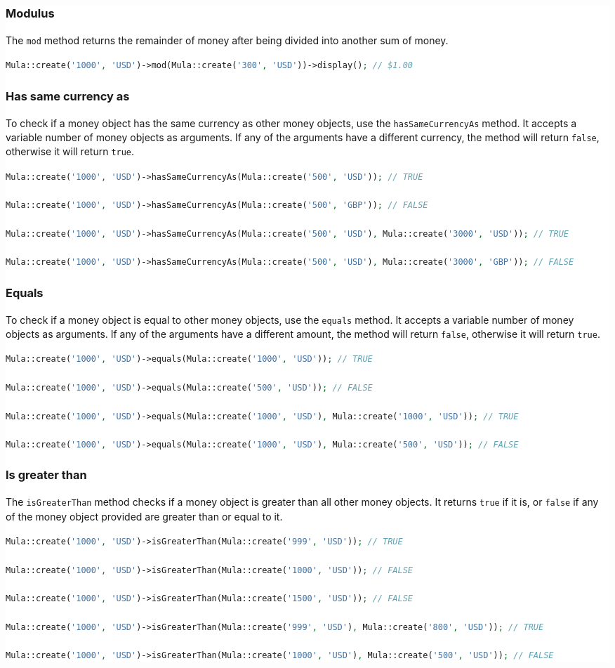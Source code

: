 ### Modulus

The `mod` method returns the remainder of money after being divided into another sum of money.

```php
Mula::create('1000', 'USD')->mod(Mula::create('300', 'USD'))->display(); // $1.00
```

### Has same currency as

To check if a money object has the same currency as other money objects, use the `hasSameCurrencyAs` method. It accepts
a variable number of money objects as arguments. If any of the arguments have a different currency, the method will return
`false`, otherwise it will return `true`. 

```php
Mula::create('1000', 'USD')->hasSameCurrencyAs(Mula::create('500', 'USD')); // TRUE

Mula::create('1000', 'USD')->hasSameCurrencyAs(Mula::create('500', 'GBP')); // FALSE

Mula::create('1000', 'USD')->hasSameCurrencyAs(Mula::create('500', 'USD'), Mula::create('3000', 'USD')); // TRUE

Mula::create('1000', 'USD')->hasSameCurrencyAs(Mula::create('500', 'USD'), Mula::create('3000', 'GBP')); // FALSE
```

### Equals

To check if a money object is equal to other money objects, use the `equals` method. 
It accepts a variable number of money objects as arguments. If any of the arguments have a different amount, the method will return
`false`, otherwise it will return `true`. 

```php
Mula::create('1000', 'USD')->equals(Mula::create('1000', 'USD')); // TRUE

Mula::create('1000', 'USD')->equals(Mula::create('500', 'USD')); // FALSE

Mula::create('1000', 'USD')->equals(Mula::create('1000', 'USD'), Mula::create('1000', 'USD')); // TRUE

Mula::create('1000', 'USD')->equals(Mula::create('1000', 'USD'), Mula::create('500', 'USD')); // FALSE
```

### Is greater than

The `isGreaterThan` method checks if a money object is greater than all other money objects. It returns `true` if it is,
or `false` if any of the money object provided are greater than or equal to it.

```php
Mula::create('1000', 'USD')->isGreaterThan(Mula::create('999', 'USD')); // TRUE

Mula::create('1000', 'USD')->isGreaterThan(Mula::create('1000', 'USD')); // FALSE

Mula::create('1000', 'USD')->isGreaterThan(Mula::create('1500', 'USD')); // FALSE

Mula::create('1000', 'USD')->isGreaterThan(Mula::create('999', 'USD'), Mula::create('800', 'USD')); // TRUE

Mula::create('1000', 'USD')->isGreaterThan(Mula::create('1000', 'USD'), Mula::create('500', 'USD')); // FALSE
``` 
